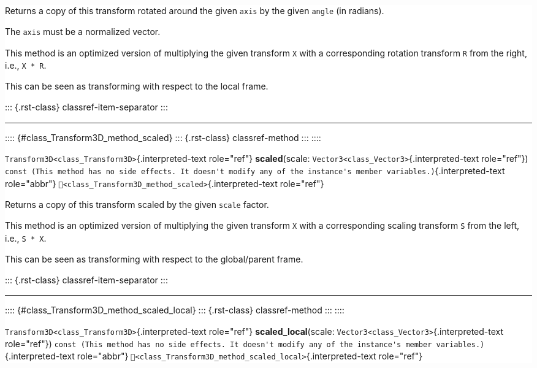 Returns a copy of this transform rotated around the given `axis` by the
given `angle` (in radians).

The `axis` must be a normalized vector.

This method is an optimized version of multiplying the given transform
`X` with a corresponding rotation transform `R` from the right, i.e.,
`X * R`.

This can be seen as transforming with respect to the local frame.

::: {.rst-class}
classref-item-separator
:::

------------------------------------------------------------------------

:::: {#class_Transform3D_method_scaled}
::: {.rst-class}
classref-method
:::
::::

`Transform3D<class_Transform3D>`{.interpreted-text role="ref"}
**scaled**(scale: `Vector3<class_Vector3>`{.interpreted-text
role="ref"})
`const (This method has no side effects. It doesn't modify any of the instance's member variables.)`{.interpreted-text
role="abbr"} `🔗<class_Transform3D_method_scaled>`{.interpreted-text
role="ref"}

Returns a copy of this transform scaled by the given `scale` factor.

This method is an optimized version of multiplying the given transform
`X` with a corresponding scaling transform `S` from the left, i.e.,
`S * X`.

This can be seen as transforming with respect to the global/parent
frame.

::: {.rst-class}
classref-item-separator
:::

------------------------------------------------------------------------

:::: {#class_Transform3D_method_scaled_local}
::: {.rst-class}
classref-method
:::
::::

`Transform3D<class_Transform3D>`{.interpreted-text role="ref"}
**scaled_local**(scale: `Vector3<class_Vector3>`{.interpreted-text
role="ref"})
`const (This method has no side effects. It doesn't modify any of the instance's member variables.)`{.interpreted-text
role="abbr"}
`🔗<class_Transform3D_method_scaled_local>`{.interpreted-text
role="ref"}
